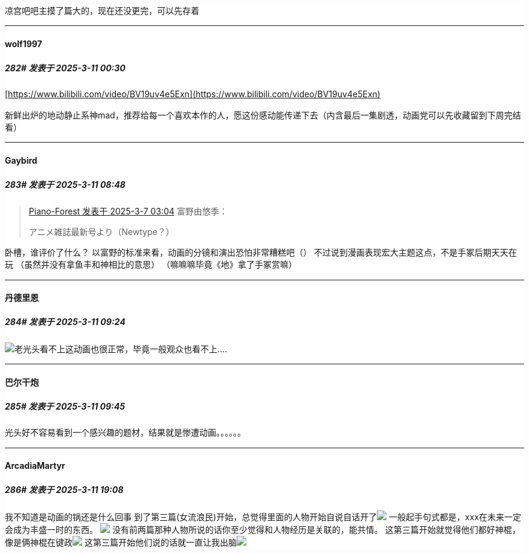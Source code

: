凉宫吧吧主摸了篇大的，现在还没更完，可以先存着


*****

####  wolf1997  
##### 282#       发表于 2025-3-11 00:30

[https://www.bilibili.com/video/BV19uv4e5Exn](https://www.bilibili.com/video/BV19uv4e5Exn)

新鲜出炉的地动静止系神mad，推荐给每一个喜欢本作的人，愿这份感动能传递下去（内含最后一集剧透，动画党可以先收藏留到下周完结看）


*****

####  Gaybird  
##### 283#       发表于 2025-3-11 08:48

<blockquote><a href="httphttps://bbs.saraba1st.com/2b/forum.php?mod=redirect&amp;goto=findpost&amp;pid=67599200&amp;ptid=2163314" target="_blank">Piano-Forest 发表于 2025-3-7 03:04</a>
富野由悠季：

アニメ雑誌最新号より（Newtype？）</blockquote>
卧槽，谁评价了什么？
以富野的标准来看，动画的分镜和演出恐怕非常糟糕吧（）
不过说到漫画表现宏大主题这点，不是手冢后期天天在玩
（虽然并没有拿鱼丰和神相比的意思）
（嘛嘛嘛毕竟《地》拿了手冢赏嘛）


*****

####  丹德里恩  
##### 284#       发表于 2025-3-11 09:24

<img src="https://static.saraba1st.com/image/smiley/face2017/037.png" referrerpolicy="no-referrer">老光头看不上这动画也很正常，毕竟一般观众也看不上....


*****

####  巴尔干炮  
##### 285#       发表于 2025-3-11 09:45

光头好不容易看到一个感兴趣的题材，结果就是惨遭动画。。。。。。


*****

####  ArcadiaMartyr  
##### 286#       发表于 2025-3-11 19:08

我不知道是动画的锅还是什么回事
到了第三篇(女流浪民)开始，总觉得里面的人物开始自说自话开了<img src="https://static.saraba1st.com/image/smiley/face2017/068.png" referrerpolicy="no-referrer">
一般起手句式都是，xxx在未来一定会成为丰盛一时的东西。
<img src="https://static.saraba1st.com/image/smiley/face2017/068.png" referrerpolicy="no-referrer">
没有前两篇那种人物所说的话你至少觉得和人物经历是关联的，能共情。
这第三篇开始就觉得他们都好神棍，像是俩神棍在键政<img src="https://static.saraba1st.com/image/smiley/face2017/068.png" referrerpolicy="no-referrer">
这第三篇开始他们说的话就一直让我出脑<img src="https://static.saraba1st.com/image/smiley/face2017/068.png" referrerpolicy="no-referrer">
